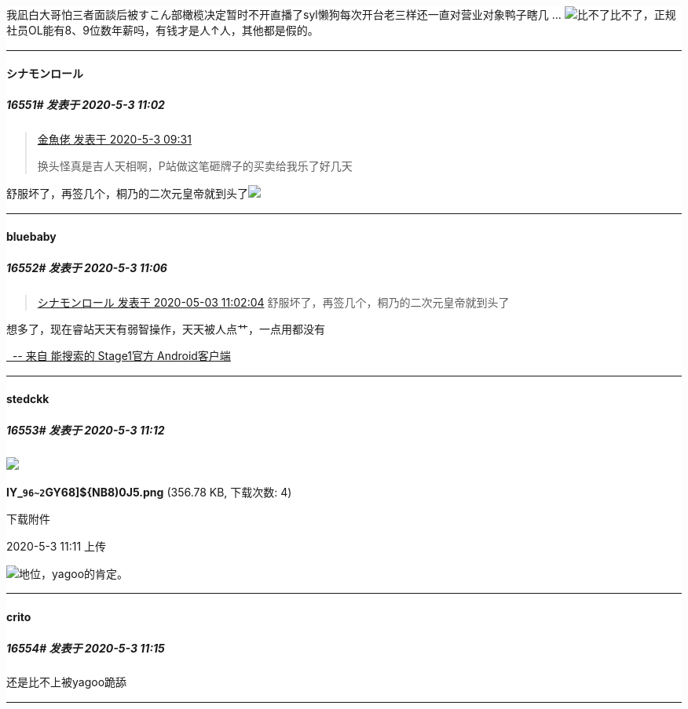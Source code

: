 我凪白大哥怕三者面談后被すこん部橄榄决定暂时不开直播了syl懒狗每次开台老三样还一直对营业对象鸭子瞎几 ...</blockquote>
<img src="https://static.saraba1st.com/image/smiley/face2017/067.png" referrerpolicy="no-referrer">比不了比不了，正规社员OL能有8、9位数年薪吗，有钱才是人↑人，其他都是假的。


*****

####  シナモンロール  
##### 16551#       发表于 2020-5-3 11:02


<blockquote><a href="httphttps://bbs.saraba1st.com/2b/forum.php?mod=redirect&amp;goto=findpost&amp;pid=47286862&amp;ptid=1924531" target="_blank">金魚佬 发表于 2020-5-3 09:31</a>

换头怪真是吉人天相啊，P站做这笔砸牌子的买卖给我乐了好几天</blockquote>
舒服坏了，再签几个，桐乃的二次元皇帝就到头了<img src="https://static.saraba1st.com/image/smiley/face2017/059.png" referrerpolicy="no-referrer">


*****

####  bluebaby  
##### 16552#       发表于 2020-5-3 11:06


<blockquote><a href="httphttps://bbs.saraba1st.com/2b/forum.php?mod=redirect&amp;goto=findpost&amp;pid=47287406&amp;ptid=1924531" target="_blank">シナモンロール 发表于 2020-05-03 11:02:04</a>
舒服坏了，再签几个，桐乃的二次元皇帝就到头了</blockquote>想多了，现在睿站天天有弱智操作，天天被人点艹，一点用都没有

[  -- 来自 能搜索的 Stage1官方 Android客户端](https://www.coolapk.com/apk/140634)


*****

####  stedckk  
##### 16553#       发表于 2020-5-3 11:12


<img src="https://img.saraba1st.com/forum/202005/03/111147nykq0kytktko0ykj.png" referrerpolicy="no-referrer">


<strong>IY_`96~2`GY68]${NB8)0J5.png</strong> (356.78 KB, 下载次数: 4)

下载附件

2020-5-3 11:11 上传


<img src="https://static.saraba1st.com/image/smiley/face2017/067.png" referrerpolicy="no-referrer">地位，yagoo的肯定。


*****

####  crito  
##### 16554#       发表于 2020-5-3 11:15


还是比不上被yagoo跪舔


*****
